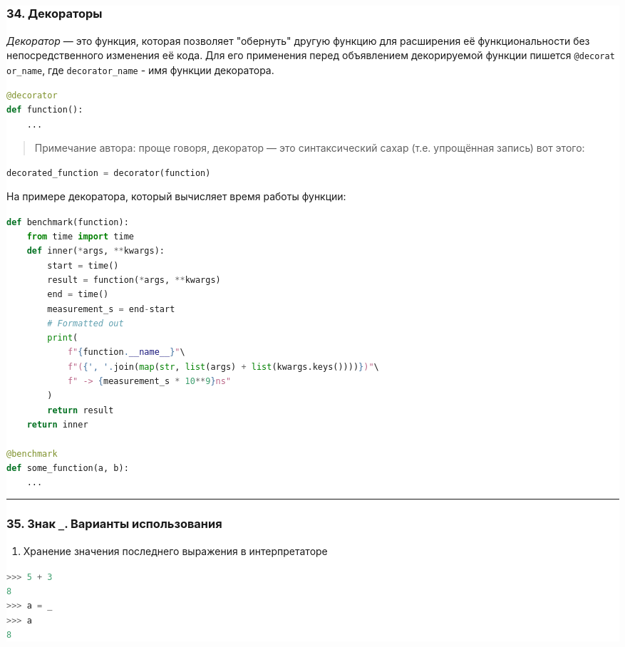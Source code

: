 
### 34. Декораторы

_Декоратор_ — это функция, которая позволяет "обернуть" другую функцию для расширения её функциональности без непосредственного изменения её кода.
Для его применения перед объявлением декорируемой функции пишется `@decorator_name`, где `decorator_name` - имя функции декоратора.

```py
@decorator
def function():
    ...
```

> Примечание автора: проще говоря, декоратор — это синтаксический сахар (т.е. упрощённая запись) вот этого:

```py
decorated_function = decorator(function)
```

На примере декоратора, который вычисляет время работы функции:
```py
def benchmark(function):
    from time import time
    def inner(*args, **kwargs):
        start = time()
        result = function(*args, **kwargs)
        end = time()
        measurement_s = end-start
        # Formatted out
        print(
            f"{function.__name__}"\
            f"({', '.join(map(str, list(args) + list(kwargs.keys())))})"\
            f" -> {measurement_s * 10**9}ns"
        )
        return result
    return inner

@benchmark
def some_function(a, b):
    ...
```

---

### 35. Знак `_`. Варианты использования

1. Хранение значения последнего выражения в интерпретаторе
```py
>>> 5 + 3
8
>>> a = _
>>> a
8
```
